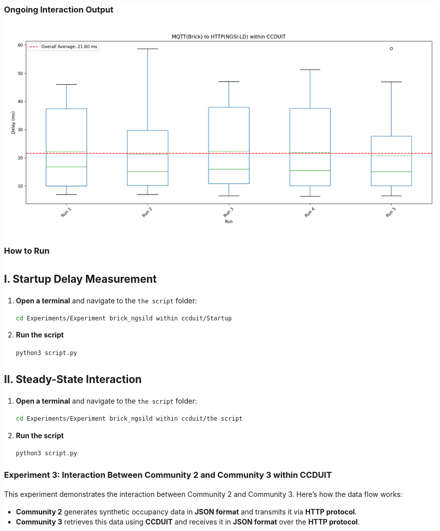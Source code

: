 ### Ongoing Interaction Output

![Ongoing Interaction Box Plot](https://github.com/satrai-lab/ccduit/blob/CCDUIT_Experiments/Experiments/Images/brick-ngsild-within-ccduit.png)

### How to Run
## I. Startup Delay Measurement

1. **Open a terminal** and navigate to the `the script` folder:

   ```bash
   cd Experiments/Experiment brick_ngsild within ccduit/Startup
   ```

2. **Run the script**

   ```bash
   python3 script.py
   ```
## II. Steady-State Interaction

1. **Open a terminal** and navigate to the `the script` folder:

   ```bash
   cd Experiments/Experiment brick_ngsild within ccduit/the script
   ```

2. **Run the script**

   ```bash
   python3 script.py
   ```

### Experiment 3: Interaction Between Community 2 and Community 3 within CCDUIT
This experiment demonstrates the interaction between Community 2 and Community 3. Here’s how the data flow works:
- **Community 2** generates synthetic occupancy data in **JSON format** and transmits it via **HTTP protocol**.
- **Community 3** retrieves this data using **CCDUIT** and receives it in **JSON format** over the **HTTP protocol**.

